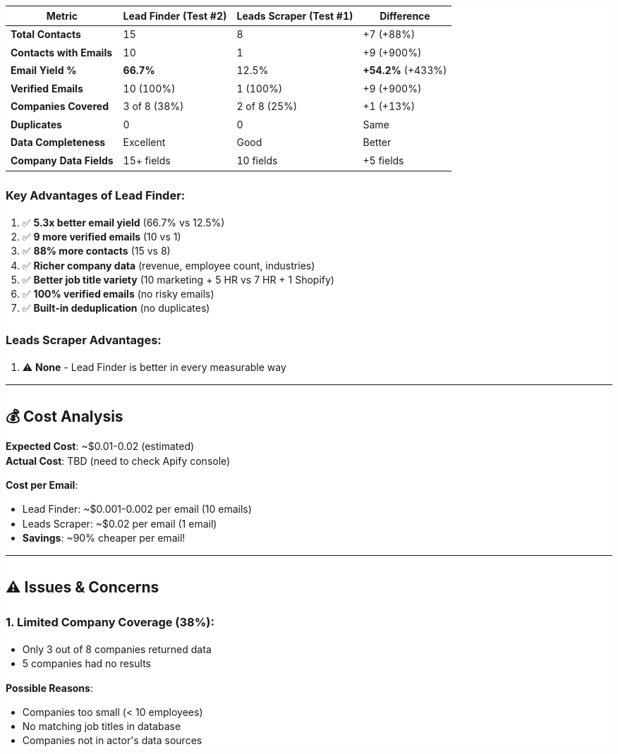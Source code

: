 | **Metric** | **Lead Finder (Test #2)** | **Leads Scraper (Test #1)** | **Difference** |
|------------|---------------------------|----------------------------|----------------|
| **Total Contacts** | 15 | 8 | +7 (+88%) |
| **Contacts with Emails** | 10 | 1 | +9 (+900%) |
| **Email Yield %** | **66.7%** | 12.5% | **+54.2%** (+433%) |
| **Verified Emails** | 10 (100%) | 1 (100%) | +9 (+900%) |
| **Companies Covered** | 3 of 8 (38%) | 2 of 8 (25%) | +1 (+13%) |
| **Duplicates** | 0 | 0 | Same |
| **Data Completeness** | Excellent | Good | Better |
| **Company Data Fields** | 15+ fields | 10 fields | +5 fields |

### **Key Advantages of Lead Finder**:

1. ✅ **5.3x better email yield** (66.7% vs 12.5%)
2. ✅ **9 more verified emails** (10 vs 1)
3. ✅ **88% more contacts** (15 vs 8)
4. ✅ **Richer company data** (revenue, employee count, industries)
5. ✅ **Better job title variety** (10 marketing + 5 HR vs 7 HR + 1 Shopify)
6. ✅ **100% verified emails** (no risky emails)
7. ✅ **Built-in deduplication** (no duplicates)

### **Leads Scraper Advantages**:

1. ⚠️ **None** - Lead Finder is better in every measurable way

---

## 💰 **Cost Analysis**

**Expected Cost**: ~$0.01-0.02 (estimated)  
**Actual Cost**: TBD (need to check Apify console)

**Cost per Email**:
- Lead Finder: ~$0.001-0.002 per email (10 emails)
- Leads Scraper: ~$0.02 per email (1 email)
- **Savings**: ~90% cheaper per email!

---

## ⚠️ **Issues & Concerns**

### **1. Limited Company Coverage (38%)**:
- Only 3 out of 8 companies returned data
- 5 companies had no results

**Possible Reasons**:
- Companies too small (< 10 employees)
- No matching job titles in database
- Companies not in actor's data sources
